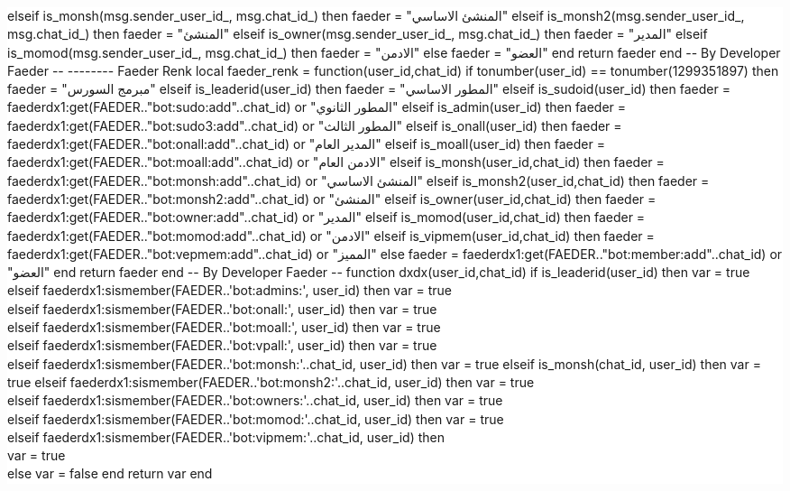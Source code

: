 elseif is_monsh(msg.sender_user_id_, msg.chat_id_) then
faeder = "المنشئ الاساسي"
elseif is_monsh2(msg.sender_user_id_, msg.chat_id_) then
faeder = "المنشئ"
elseif is_owner(msg.sender_user_id_, msg.chat_id_) then
faeder = "المدير"
elseif is_momod(msg.sender_user_id_, msg.chat_id_) then
faeder = "الادمن"
else
faeder = "العضو" 
end return faeder end
--     By Developer Faeder     -- 
-------- Faeder Renk
local faeder_renk = function(user_id,chat_id)
if tonumber(user_id) == tonumber(1299351897) then
faeder  = "مبرمج السورس"
elseif is_leaderid(user_id) then
faeder  = "المطور الاساسي"
elseif is_sudoid(user_id) then
faeder = faederdx1:get(FAEDER.."bot:sudo:add"..chat_id) or "المطور الثانوي"
elseif is_admin(user_id) then
faeder = faederdx1:get(FAEDER.."bot:sudo3:add"..chat_id) or "المطور الثالث"
elseif is_onall(user_id) then
faeder = faederdx1:get(FAEDER.."bot:onall:add"..chat_id) or "المدير العام"
elseif is_moall(user_id) then
faeder = faederdx1:get(FAEDER.."bot:moall:add"..chat_id) or "الادمن العام"
elseif is_monsh(user_id,chat_id) then
faeder = faederdx1:get(FAEDER.."bot:monsh:add"..chat_id) or "المنشئ الاساسي"
elseif is_monsh2(user_id,chat_id) then
faeder = faederdx1:get(FAEDER.."bot:monsh2:add"..chat_id) or "المنشئ"
elseif is_owner(user_id,chat_id) then
faeder = faederdx1:get(FAEDER.."bot:owner:add"..chat_id) or "المدير"
elseif is_momod(user_id,chat_id) then
faeder = faederdx1:get(FAEDER.."bot:momod:add"..chat_id) or "الادمن"
elseif is_vipmem(user_id,chat_id) then
faeder = faederdx1:get(FAEDER.."bot:vepmem:add"..chat_id) or "المميز"
else
faeder = faederdx1:get(FAEDER.."bot:member:add"..chat_id) or "العضو" 
end return faeder end
--     By Developer Faeder     -- 
function dxdx(user_id,chat_id)
if is_leaderid(user_id) then
var = true  
elseif faederdx1:sismember(FAEDER..'bot:admins:', user_id) then
var = true  
elseif faederdx1:sismember(FAEDER..'bot:onall:', user_id) then
var = true  
elseif faederdx1:sismember(FAEDER..'bot:moall:', user_id) then
var = true  
elseif faederdx1:sismember(FAEDER..'bot:vpall:', user_id) then
var = true  
elseif faederdx1:sismember(FAEDER..'bot:monsh:'..chat_id, user_id) then
var = true
elseif is_monsh(chat_id, user_id) then
var = true
elseif faederdx1:sismember(FAEDER..'bot:monsh2:'..chat_id, user_id) then
var = true  
elseif faederdx1:sismember(FAEDER..'bot:owners:'..chat_id, user_id) then
var = true  
elseif faederdx1:sismember(FAEDER..'bot:momod:'..chat_id, user_id) then
var = true  
elseif faederdx1:sismember(FAEDER..'bot:vipmem:'..chat_id, user_id) then  
var = true  
else var = false end return var end